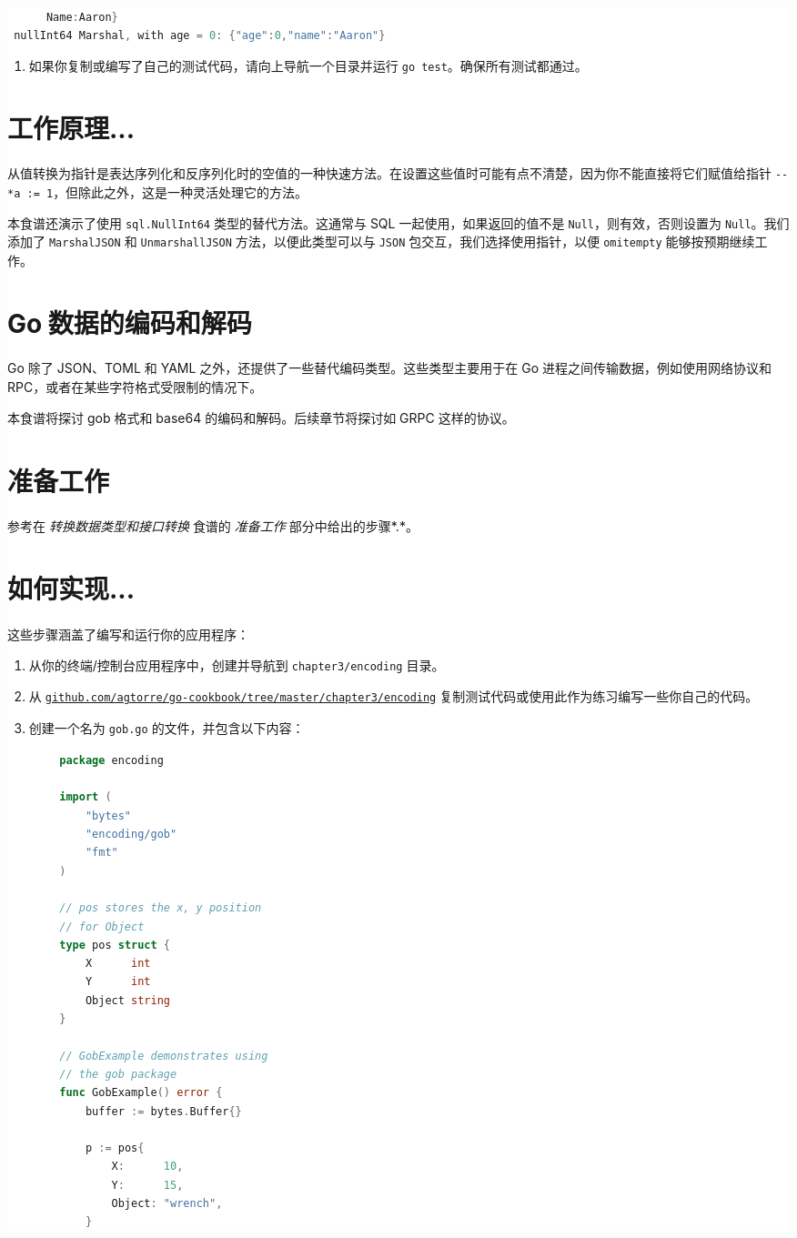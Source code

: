 ```go
      Name:Aaron}
 nullInt64 Marshal, with age = 0: {"age":0,"name":"Aaron"}

```

1.  如果你复制或编写了自己的测试代码，请向上导航一个目录并运行 `go test`。确保所有测试都通过。

# 工作原理...

从值转换为指针是表达序列化和反序列化时的空值的一种快速方法。在设置这些值时可能有点不清楚，因为你不能直接将它们赋值给指针 `-- *a := 1`，但除此之外，这是一种灵活处理它的方法。

本食谱还演示了使用 `sql.NullInt64` 类型的替代方法。这通常与 SQL 一起使用，如果返回的值不是 `Null`，则有效，否则设置为 `Null`。我们添加了 `MarshalJSON` 和 `UnmarshallJSON` 方法，以便此类型可以与 `JSON` 包交互，我们选择使用指针，以便 `omitempty` 能够按预期继续工作。

# Go 数据的编码和解码

Go 除了 JSON、TOML 和 YAML 之外，还提供了一些替代编码类型。这些类型主要用于在 Go 进程之间传输数据，例如使用网络协议和 RPC，或者在某些字符格式受限制的情况下。

本食谱将探讨 gob 格式和 base64 的编码和解码。后续章节将探讨如 GRPC 这样的协议。

# 准备工作

参考在 *转换数据类型和接口转换* 食谱的 *准备工作* 部分中给出的步骤*.*。

# 如何实现...

这些步骤涵盖了编写和运行你的应用程序：

1.  从你的终端/控制台应用程序中，创建并导航到 `chapter3/encoding` 目录。

1.  从 [`github.com/agtorre/go-cookbook/tree/master/chapter3/encoding`](https://github.com/agtorre/go-cookbook/tree/master/chapter3/encoding) 复制测试代码或使用此作为练习编写一些你自己的代码。

1.  创建一个名为 `gob.go` 的文件，并包含以下内容：

```go
        package encoding

        import (
            "bytes"
            "encoding/gob"
            "fmt"
        )

        // pos stores the x, y position
        // for Object
        type pos struct {
            X      int
            Y      int
            Object string
        }

        // GobExample demonstrates using
        // the gob package
        func GobExample() error {
            buffer := bytes.Buffer{}

            p := pos{
                X:      10,
                Y:      15,
                Object: "wrench",
            }

```